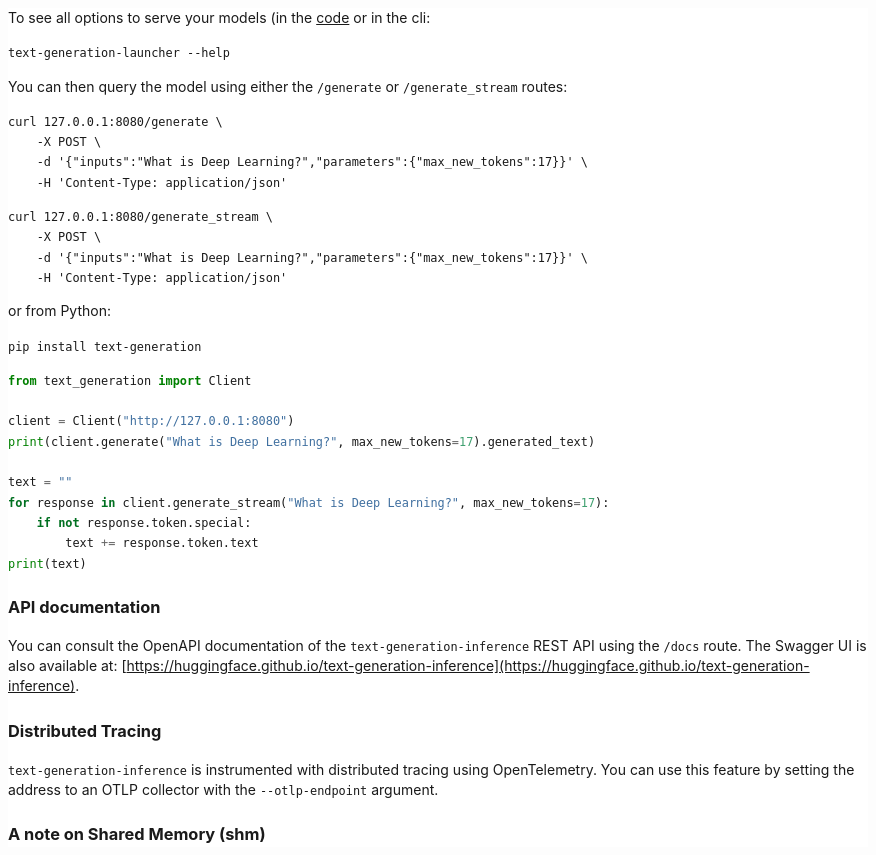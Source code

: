 To see all options to serve your models (in the [code](https://github.com/huggingface/text-generation-inference/blob/main/launcher/src/main.rs) or in the cli:
```
text-generation-launcher --help
```

You can then query the model using either the `/generate` or `/generate_stream` routes:

```shell
curl 127.0.0.1:8080/generate \
    -X POST \
    -d '{"inputs":"What is Deep Learning?","parameters":{"max_new_tokens":17}}' \
    -H 'Content-Type: application/json'
```

```shell
curl 127.0.0.1:8080/generate_stream \
    -X POST \
    -d '{"inputs":"What is Deep Learning?","parameters":{"max_new_tokens":17}}' \
    -H 'Content-Type: application/json'
```

or from Python:

```shell
pip install text-generation
```

```python
from text_generation import Client

client = Client("http://127.0.0.1:8080")
print(client.generate("What is Deep Learning?", max_new_tokens=17).generated_text)

text = ""
for response in client.generate_stream("What is Deep Learning?", max_new_tokens=17):
    if not response.token.special:
        text += response.token.text
print(text)
```

### API documentation

You can consult the OpenAPI documentation of the `text-generation-inference` REST API using the `/docs` route.
The Swagger UI is also available at: [https://huggingface.github.io/text-generation-inference](https://huggingface.github.io/text-generation-inference).

### Distributed Tracing

`text-generation-inference` is instrumented with distributed tracing using OpenTelemetry. You can use this feature
by setting the address to an OTLP collector with the `--otlp-endpoint` argument.

### A note on Shared Memory (shm)
